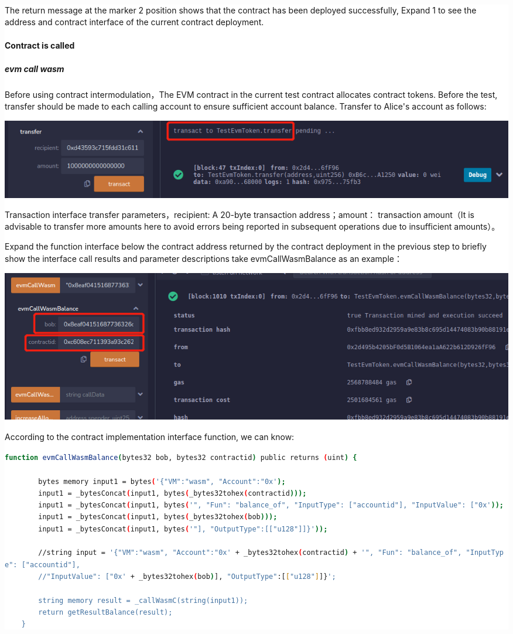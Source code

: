 The return message at the marker 2 position shows that the contract has been deployed successfully, Expand 1 to see the address and contract interface of the current contract deployment.  

#### Contract is called

##### evm call wasm

Before using contract intermodulation，The EVM contract in the current test contract allocates contract tokens. Before the test, transfer should be made to each calling account to ensure sufficient account balance. Transfer to Alice's account as follows:  

![image-transfer_to_alice](./img/transfer_to_alice.png)

Transaction interface transfer parameters，recipient: A 20-byte transaction address；amount： transaction  amount（It is advisable to transfer more amounts here to avoid errors being reported in subsequent operations due to insufficient amounts）。

Expand the function interface below the contract address returned by the contract deployment in the previous step to briefly show the interface call results and parameter descriptions take evmCallWasmBalance as an example：

![image-evm_call_wasm](./img/evm_call_wasm.png)

According to the contract implementation interface function, we can know:

```sh
function evmCallWasmBalance(bytes32 bob, bytes32 contractid) public returns (uint) {
		
		bytes memory input1 = bytes('{"VM":"wasm", "Account":"0x');
		input1 = _bytesConcat(input1, bytes(_bytes32tohex(contractid)));
		input1 = _bytesConcat(input1, bytes('", "Fun": "balance_of", "InputType": ["accountid"], "InputValue": ["0x'));
		input1 = _bytesConcat(input1, bytes(_bytes32tohex(bob)));
		input1 = _bytesConcat(input1, bytes('"], "OutputType":[["u128"]]}'));
		
		//string input = '{"VM":"wasm", "Account":"0x' + _bytes32tohex(contractid) + '", "Fun": "balance_of", "InputType": ["accountid"], 
		//"InputValue": ["0x' + _bytes32tohex(bob)], "OutputType":[["u128"]]}';
		
		string memory result = _callWasmC(string(input1));
		return getResultBalance(result);
	}
```
